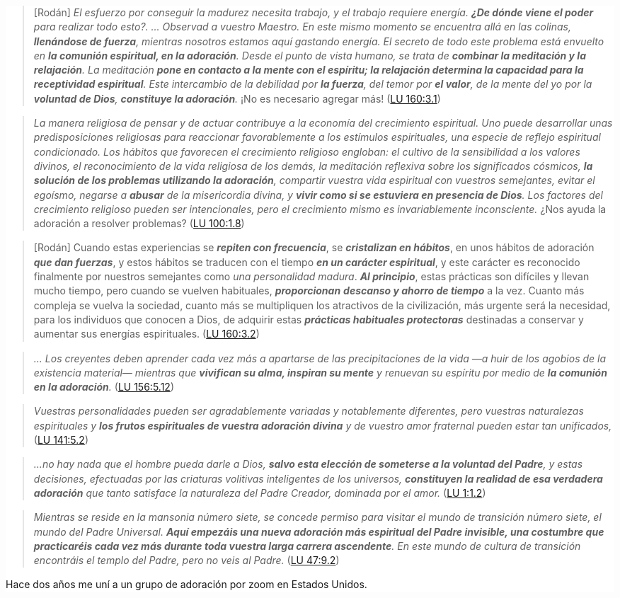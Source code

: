 > [Rodán] _El esfuerzo por conseguir la madurez necesita trabajo, y el trabajo requiere energía. ***¿De dónde viene el poder*** para realizar todo esto?. ... Observad a vuestro Maestro. En este mismo momento se encuentra allá en las colinas, ***llenándose de fuerza***, mientras nosotros estamos aquí gastando energía. El secreto de todo este problema está envuelto en ***la comunión espiritual, en la adoración***. Desde el punto de vista humano, se trata de ***combinar la meditación y la relajación***. La meditación ***pone en contacto a la mente con el espíritu; la relajación determina la capacidad para la receptividad espiritual***. Este intercambio de la debilidad por ***la fuerza***, del temor por ***el valor***, de la mente del yo por la ***voluntad de Dios***, ***constituye la adoración***._ ¡No es necesario agregar más! ([LU 160:3.1](/es/The_Urantia_Book/160#p3_1))

> _La manera religiosa de pensar y de actuar contribuye a la economía del crecimiento espiritual. Uno puede desarrollar unas predisposiciones religiosas para reaccionar favorablemente a los estímulos espirituales, una especie de reflejo espiritual condicionado. Los hábitos que favorecen el crecimiento religioso engloban: el cultivo de la sensibilidad a los valores divinos, el reconocimiento de la vida religiosa de los demás, la meditación reflexiva sobre los significados cósmicos, ***la solución de los problemas utilizando la adoración***, compartir vuestra vida espiritual con vuestros semejantes, evitar el egoísmo, negarse a ***abusar*** de la misericordia divina, y ***vivir como si se estuviera en presencia de Dios***. Los factores del crecimiento religioso pueden ser intencionales, pero el crecimiento mismo es invariablemente inconsciente._ ¿Nos ayuda la adoración a resolver problemas? ([LU 100:1.8](/es/The_Urantia_Book/100#p1_8))

> [Rodán] Cuando estas experiencias se ***repiten con frecuencia***, se ***cristalizan en hábitos***, en unos hábitos de adoración ***que dan fuerzas***, y estos hábitos se traducen con el tiempo ***en un carácter espiritual***, y este carácter es reconocido finalmente por nuestros semejantes como *una personalidad madura*. ***Al principio***, estas prácticas son difíciles y llevan mucho tiempo, pero cuando se vuelven habituales, ***proporcionan*** ***descanso y ahorro de tiempo*** a la vez. Cuanto más compleja se vuelva la sociedad, cuanto más se multipliquen los atractivos de la civilización, más urgente será la necesidad, para los individuos que conocen a Dios, de adquirir estas ***prácticas habituales protectoras*** destinadas a conservar y aumentar sus energías espirituales. ([LU 160:3.2](/es/The_Urantia_Book/160#p3_2))

> _... Los creyentes deben aprender cada vez más a apartarse de las precipitaciones de la vida —a huir de los agobios de la existencia material— mientras que ***vivifican su alma, inspiran su mente*** y renuevan su espíritu por medio de ***la comunión en la adoración***._ ([LU 156:5.12](/es/The_Urantia_Book/156#p5_12))

> _Vuestras personalidades pueden ser agradablemente variadas y notablemente diferentes, pero vuestras naturalezas espirituales y ***los frutos espirituales de vuestra adoración divina*** y de vuestro amor fraternal pueden estar tan unificados,_ ([LU 141:5.2](/es/The_Urantia_Book/141#p5_2))

> _...no hay nada que el hombre pueda darle a Dios, ***salvo esta elección de someterse a la voluntad del Padre***, y estas decisiones, efectuadas por las criaturas volitivas inteligentes de los universos, ***constituyen la realidad de esa verdadera adoración*** que tanto satisface la naturaleza del Padre Creador, dominada por el amor._ ([LU 1:1.2](/es/The_Urantia_Book/1#p1_2))

> _Mientras se reside en la mansonia número siete, se concede permiso para visitar el mundo de transición número siete, el mundo del Padre Universal. ***Aquí empezáis una nueva adoración más espiritual del Padre invisible, una costumbre que practicaréis cada vez más durante toda vuestra larga carrera ascendente***. En este mundo de cultura de transición encontráis el templo del Padre, pero no veis al Padre._ ([LU 47:9.2](/es/The_Urantia_Book/47#p9_2))

Hace dos años me uní a un grupo de adoración por zoom en Estados Unidos.

<figure id="Figure_2" class="image urantiapedia">